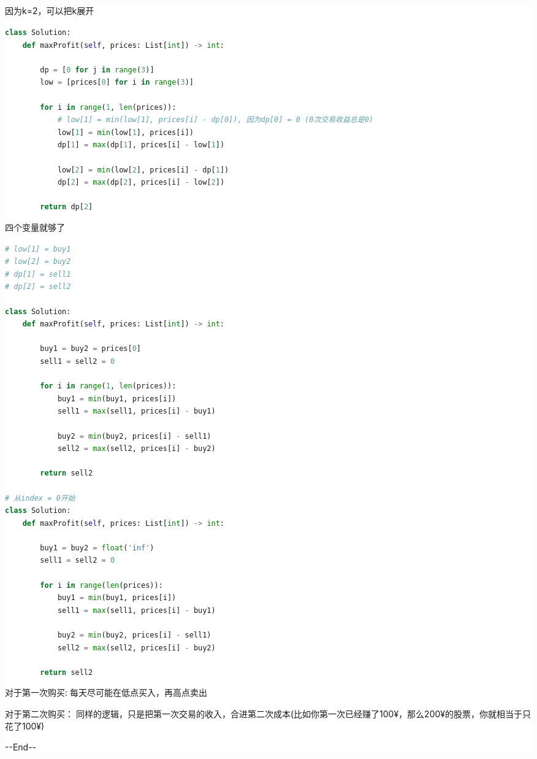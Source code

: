 因为k=2，可以把k展开

```python
class Solution:
    def maxProfit(self, prices: List[int]) -> int:
        
        dp = [0 for j in range(3)]
        low = [prices[0] for i in range(3)]
        
        for i in range(1, len(prices)):
            # low[1] = min(low[1], prices[i] - dp[0]), 因为dp[0] = 0 (0次交易收益总是0)
            low[1] = min(low[1], prices[i])
            dp[1] = max(dp[1], prices[i] - low[1])   

            low[2] = min(low[2], prices[i] - dp[1])
            dp[2] = max(dp[2], prices[i] - low[2])
                
        return dp[2]
```

四个变量就够了

```python
# low[1] = buy1
# low[2] = buy2
# dp[1] = sell1
# dp[2] = sell2

class Solution:
    def maxProfit(self, prices: List[int]) -> int:
        
        buy1 = buy2 = prices[0]
        sell1 = sell2 = 0
        
        for i in range(1, len(prices)):
            buy1 = min(buy1, prices[i])
            sell1 = max(sell1, prices[i] - buy1)   

            buy2 = min(buy2, prices[i] - sell1)
            sell2 = max(sell2, prices[i] - buy2)

        return sell2

# 从index = 0开始
class Solution:
    def maxProfit(self, prices: List[int]) -> int:
        
        buy1 = buy2 = float('inf')
        sell1 = sell2 = 0
        
        for i in range(len(prices)):
            buy1 = min(buy1, prices[i])
            sell1 = max(sell1, prices[i] - buy1)   

            buy2 = min(buy2, prices[i] - sell1)
            sell2 = max(sell2, prices[i] - buy2)

        return sell2
```

对于第一次购买:
每天尽可能在低点买入，再高点卖出

对于第二次购买：
同样的逻辑，只是把第一次交易的收入，合进第二次成本(比如你第一次已经赚了100¥，那么200¥的股票，你就相当于只花了100¥)

--End--